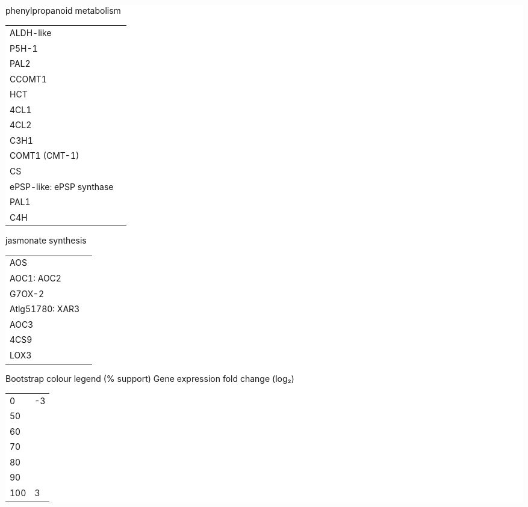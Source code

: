 phenylpropanoid metabolism

|  |  |
| --- | --- |
| ALDH-like |  |
| P5H-1 |  |
| PAL2 |  |
| CCOMT1 |  |
| HCT |  |
| 4CL1 |  |
| 4CL2 |  |
| C3H1 |  |
| COMT1 (CMT-1) |  |
| CS |  |
| ePSP-like: ePSP synthase |  |
| PAL1 |  |
| C4H |  |

jasmonate synthesis

|  |  |
| --- | --- |
| AOS |  |
| AOC1: AOC2 |  |
| G7OX-2 |  |
| Atlg51780: XAR3 |  |
| AOC3 |  |
| 4CS9 |  |
| LOX3 |  |

Bootstrap colour legend (% support) Gene expression fold change (log₂)

|  |  |
| --- | --- |
| 0 | -3 |
| 50 |  |
| 60 |  |
| 70 |  |
| 80 |  |
| 90 |  |
| 100 | 3 |
